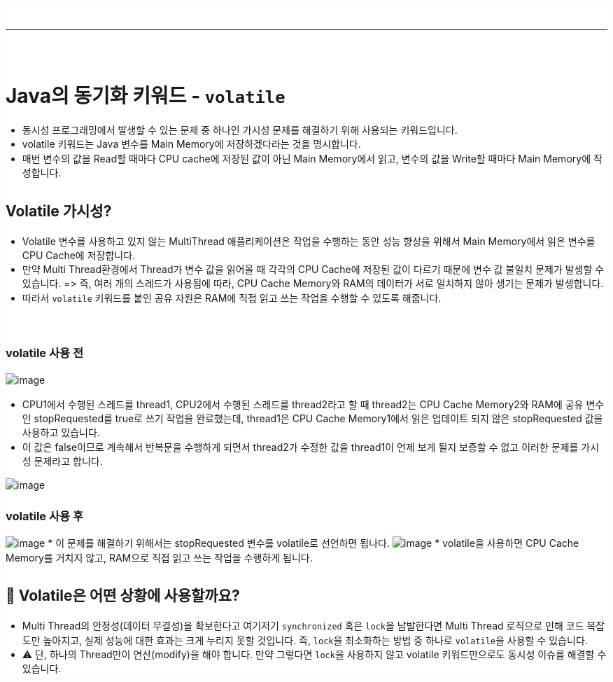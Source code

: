 <br>

---

<br>

# Java의 동기화 키워드 - `volatile`
* 동시성 프로그래밍에서 발생할 수 있는 문제 중 하나인 가시성 문제를 해결하기 위해 사용되는 키워드입니다.
* volatile 키워드는 Java 변수를 Main Memory에 저장하겠다라는 것을 명시합니다. 
* 매번 변수의 값을 Read할 때마다 CPU cache에 저장된 값이 아닌 Main Memory에서 읽고, 변수의 값을 Write할 때마다 Main Memory에 작성합니다.

## Volatile 가시성?
* Volatile 변수를 사용하고 있지 않는 MultiThread 애플리케이션은 작업을 수행하는 동안 성능 향상을 위해서 Main Memory에서 읽은 변수를 CPU Cache에 저장합니다. 
* 만약 Multi Thread환경에서 Thread가 변수 값을 읽어올 때 각각의 CPU Cache에 저장된 값이 다르기 때문에 변수 값 불일치 문제가 발생할 수 있습니다.
=>  즉, 여러 개의 스레드가 사용됨에 따라, CPU Cache Memory와 RAM의 데이터가 서로 일치하지 않아 생기는 문제가 발생합니다. 
* 따라서 `volatile` 키워드를 붙인 공유 자원은 RAM에 직접 읽고 쓰는 작업을 수행할 수 있도록 해줍니다.

<br>

### volatile 사용 전

<img width="700" alt="image" src="https://user-images.githubusercontent.com/58318786/236639522-62d1a8e9-58fe-43d3-a2f5-caa1f52985d2.png">

* CPU1에서 수행된 스레드를 thread1, CPU2에서 수행된 스레드를 thread2라고 할 때 thread2는 CPU Cache Memory2와 RAM에 공유 변수인 stopRequested를 true로 쓰기 작업을 완료했는데, thread1은 CPU Cache Memory1에서 읽은 업데이트 되지 않은 stopRequested 값을 사용하고 있습니다.
* 이 값은 false이므로 계속해서 반복문을 수행하게 되면서 thread2가 수정한 값을 thread1이 언제 보게 될지 보증할 수 없고 이러한 문제를 가시성 문제라고 합니다.

<img width="618" alt="image" src="https://user-images.githubusercontent.com/58318786/236639537-36943a53-8d53-4d5e-826a-26a66d189be1.png">



<br>

### volatile 사용 후

<img width="653" alt="image" src="https://user-images.githubusercontent.com/58318786/236639552-e3c1b967-49c6-4617-86b5-2dcd598315c7.png">
* 이 문제를 해결하기 위해서는 stopRequested 변수를 volatile로 선언하면 됩나다. 

<img width="653" alt="image" src="https://user-images.githubusercontent.com/58318786/236639562-779c7ffb-9f4a-4f68-9f3a-f5482ec4732d.png">
* volatile을 사용하면 CPU Cache Memory를 거치지 않고, RAM으로 직접 읽고 쓰는 작업을 수행하게 됩니다.

<br>

## 🤔 Volatile은 어떤 상황에 사용할까요?
* Multi Thread의 안정성(데이터 무결성)을 확보한다고 여기저기 `synchronized` 혹은 `lock`을 남발한다면 Multi Thread 로직으로 인해 코드 복잡도만 높아지고, 실제 성능에 대한 효과는 크게 누리지 못할 것입니다. 즉, `lock`을 최소화하는 방법 중 하나로 `volatile`을 사용할 수 있습니다.
* ⚠️ 단, 하나의 Thread만이 연산(modify)을 해야 합니다. 만약 그렇다면 `lock`을 사용하지 않고 volatile 키워드만으로도 동시성 이슈를 해결할 수 있습니다.
